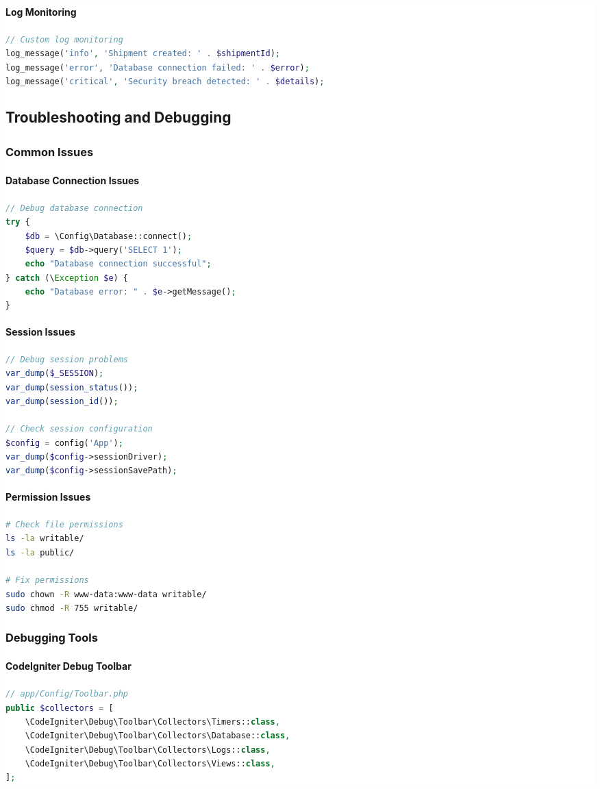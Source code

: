 #### Log Monitoring
```php
// Custom log monitoring
log_message('info', 'Shipment created: ' . $shipmentId);
log_message('error', 'Database connection failed: ' . $error);
log_message('critical', 'Security breach detected: ' . $details);
```

## Troubleshooting and Debugging

### Common Issues

#### Database Connection Issues
```php
// Debug database connection
try {
    $db = \Config\Database::connect();
    $query = $db->query('SELECT 1');
    echo "Database connection successful";
} catch (\Exception $e) {
    echo "Database error: " . $e->getMessage();
}
```

#### Session Issues
```php
// Debug session problems
var_dump($_SESSION);
var_dump(session_status());
var_dump(session_id());

// Check session configuration
$config = config('App');
var_dump($config->sessionDriver);
var_dump($config->sessionSavePath);
```

#### Permission Issues
```bash
# Check file permissions
ls -la writable/
ls -la public/

# Fix permissions
sudo chown -R www-data:www-data writable/
sudo chmod -R 755 writable/
```

### Debugging Tools

#### CodeIgniter Debug Toolbar
```php
// app/Config/Toolbar.php
public $collectors = [
    \CodeIgniter\Debug\Toolbar\Collectors\Timers::class,
    \CodeIgniter\Debug\Toolbar\Collectors\Database::class,
    \CodeIgniter\Debug\Toolbar\Collectors\Logs::class,
    \CodeIgniter\Debug\Toolbar\Collectors\Views::class,
];
```
